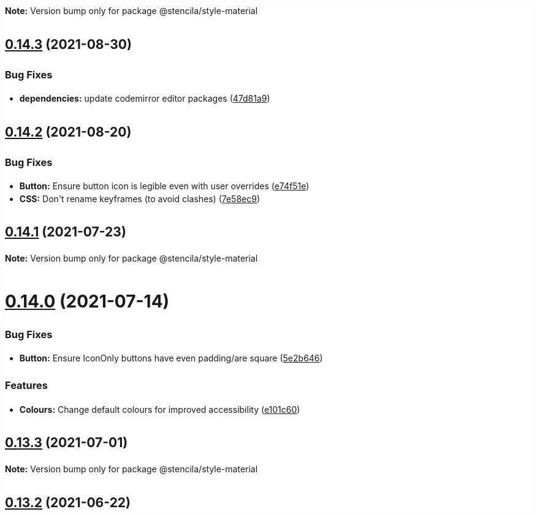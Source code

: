 **Note:** Version bump only for package @stencila/style-material

## [0.14.3](https://github.com/stencila/style/compare/@stencila/style-material@0.14.2...@stencila/style-material@0.14.3) (2021-08-30)

### Bug Fixes

- **dependencies:** update codemirror editor packages ([47d81a9](https://github.com/stencila/style/commit/47d81a9ca9e9403f86fac6cd895cecc7fcb89306))

## [0.14.2](https://github.com/stencila/style/compare/@stencila/style-material@0.14.1...@stencila/style-material@0.14.2) (2021-08-20)

### Bug Fixes

- **Button:** Ensure button icon is legible even with user overrides ([e74f51e](https://github.com/stencila/style/commit/e74f51e0afa88e34d8c114149b2a02e376d16c49))
- **CSS:** Don't rename keyframes (to avoid clashes) ([7e58ec9](https://github.com/stencila/style/commit/7e58ec9ac7c3eec3e804a0b74be30b48017cdf96))

## [0.14.1](https://github.com/stencila/style/compare/@stencila/style-material@0.14.0...@stencila/style-material@0.14.1) (2021-07-23)

**Note:** Version bump only for package @stencila/style-material

# [0.14.0](https://github.com/stencila/style/compare/@stencila/style-material@0.13.3...@stencila/style-material@0.14.0) (2021-07-14)

### Bug Fixes

- **Button:** Ensure IconOnly buttons have even padding/are square ([5e2b646](https://github.com/stencila/style/commit/5e2b6463ce62826450e4ffb31ee973b71a27a974))

### Features

- **Colours:** Change default colours for improved accessibility ([e101c60](https://github.com/stencila/style/commit/e101c60f406e9c0e7b8e7bdc1645513cc861a628))

## [0.13.3](https://github.com/stencila/style/compare/@stencila/style-material@0.13.2...@stencila/style-material@0.13.3) (2021-07-01)

**Note:** Version bump only for package @stencila/style-material

## [0.13.2](https://github.com/stencila/style/compare/@stencila/style-material@0.13.1...@stencila/style-material@0.13.2) (2021-06-22)
